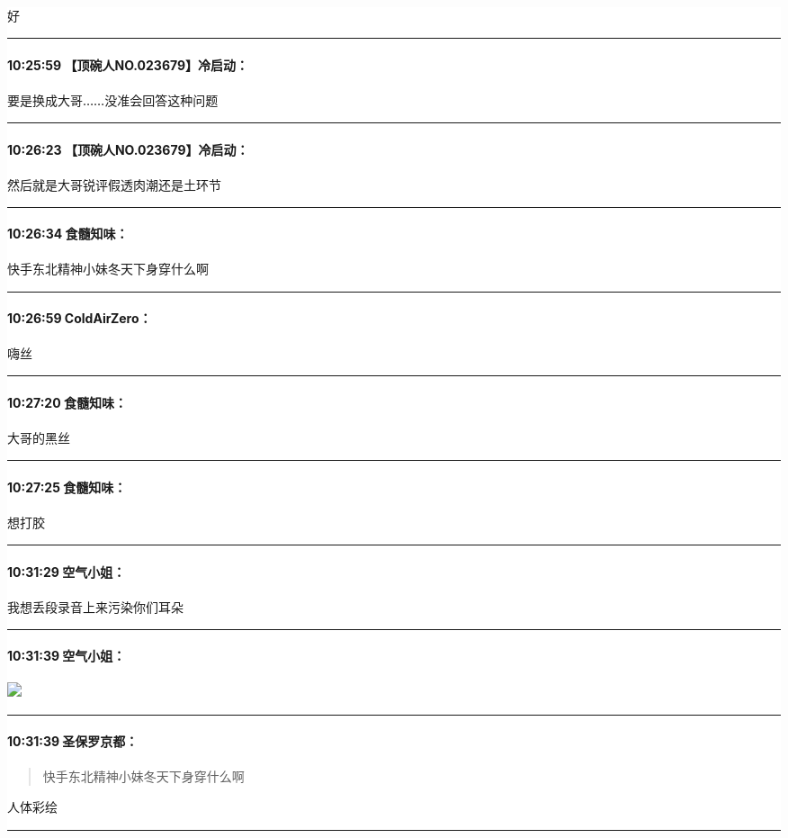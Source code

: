 好

*****

#### 10:25:59  【顶碗人NO.023679】冷启动：

要是换成大哥……没准会回答这种问题

*****

#### 10:26:23  【顶碗人NO.023679】冷启动：

然后就是大哥锐评假透肉潮还是土环节

*****

#### 10:26:34  食髓知味：

快手东北精神小妹冬天下身穿什么啊

*****

#### 10:26:59  ColdAirZero：

嗨丝

*****

#### 10:27:20  食髓知味：

大哥的黑丝

*****

#### 10:27:25  食髓知味：

想打胶

*****

#### 10:31:29  空气小姐：

我想丢段录音上来污染你们耳朵

*****

#### 10:31:39  空气小姐：

![](http://gchat.qpic.cn/gchatpic_new/3023857629/614391357-2839320574-9D642E655E870F6404DF9AA315373AD2/0?term=2")

*****

#### 10:31:39  圣保罗京都：

<blockquote>快手东北精神小妹冬天下身穿什么啊</blockquote>
 人体彩绘

*****
